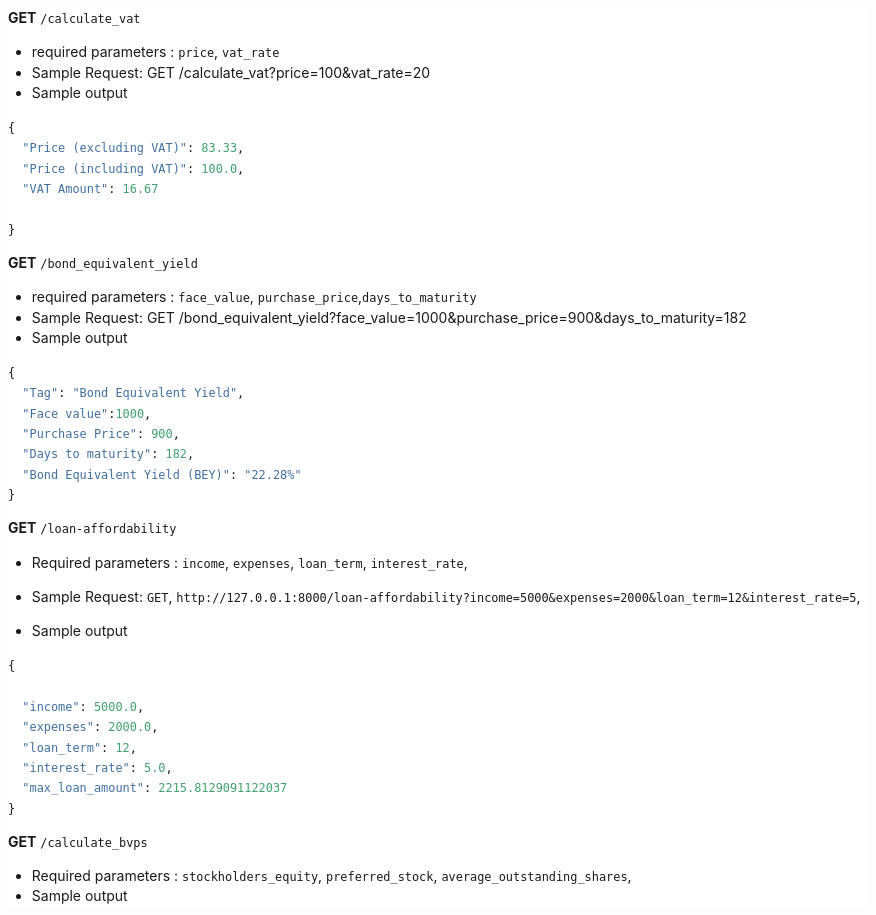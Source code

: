 **GET** `/calculate_vat`

- required parameters : `price`, `vat_rate`
- Sample Request: GET /calculate_vat?price=100&vat_rate=20
- Sample output

```py
{
  "Price (excluding VAT)": 83.33,
  "Price (including VAT)": 100.0,
  "VAT Amount": 16.67

}
```

**GET** `/bond_equivalent_yield`

- required parameters : `face_value`, `purchase_price`,`days_to_maturity`
- Sample Request: GET /bond_equivalent_yield?face_value=1000&purchase_price=900&days_to_maturity=182
- Sample output

```py
{
  "Tag": "Bond Equivalent Yield",
  "Face value":1000,
  "Purchase Price": 900,
  "Days to maturity": 182,
  "Bond Equivalent Yield (BEY)": "22.28%"
}
```

**GET** `/loan-affordability`

- Required parameters : `income`,
  `expenses`,
  `loan_term`,
  `interest_rate`,
- Sample Request: `GET`, `http://127.0.0.1:8000/loan-affordability?income=5000&expenses=2000&loan_term=12&interest_rate=5`,

- Sample output

```py
{

  "income": 5000.0,
  "expenses": 2000.0,
  "loan_term": 12,
  "interest_rate": 5.0,
  "max_loan_amount": 2215.8129091122037
}
```

**GET** `/calculate_bvps`

- Required parameters : `stockholders_equity`,
  `preferred_stock`, `average_outstanding_shares`,
- Sample output
